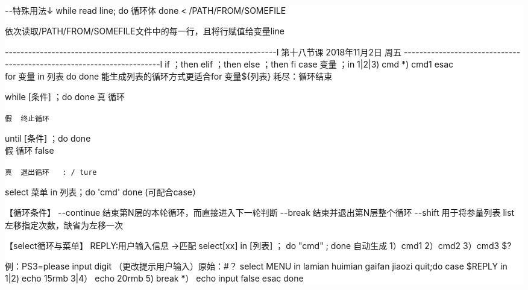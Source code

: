 --特殊用法↓
while read line; do
循环体
done < /PATH/FROM/SOMEFILE

依次读取/PATH/FROM/SOMEFILE文件中的每一行，且将行赋值给变量line





----------------------------------------------------------------------I
第十八节课 2018年11月2日  周五
----------------------------------------------------------------------I
if ；then  elif ；then   else  ；then   fi 
case 变量 ；in  1|2|3) cmd  *) cmd1 esac  
for 变量 in 列表 do done  能生成列表的循环方式更适合for
	变量${列表} 耗尽：循环结束

while [条件] ；do done
	真  循环

	假  终止循环

until [条件] ；do done            
	假  循环       false
	                        	
	真  退出循环   : / ture

select 菜单 in 列表；do 'cmd' done (可配合case）

【循环条件】
--continue  结束第N层的本轮循环，而直接进入下一轮判断
--break     结束并退出第N层整个循环
--shift     用于将参量列表 list 左移指定次数，缺省为左移一次

【select循环与菜单】 REPLY:用户输入信息 →匹配
select[xx] in [列表] ； do  "cmd" ; done
自动生成 1）cmd1 
	 2）cmd2
	 3）cmd3
	$?

例：PS3=please input digit （更改提示用户输入）原始：#？
    select MENU in lamian huimian gaifan jiaozi quit;do
	case $REPLY in
	1|2)
		echo 15rmb
	3|4） 
		echo 20rmb
	5)
		break
	*）
		echo input false
	esac
done

